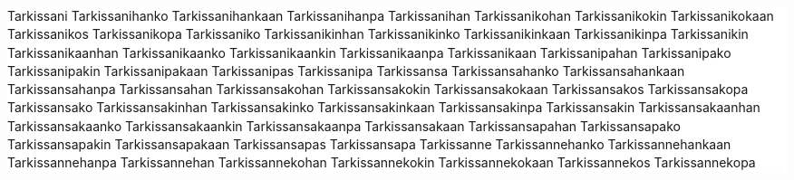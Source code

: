Tarkissani
Tarkissanihanko
Tarkissanihankaan
Tarkissanihanpa
Tarkissanihan
Tarkissanikohan
Tarkissanikokin
Tarkissanikokaan
Tarkissanikos
Tarkissanikopa
Tarkissaniko
Tarkissanikinhan
Tarkissanikinko
Tarkissanikinkaan
Tarkissanikinpa
Tarkissanikin
Tarkissanikaanhan
Tarkissanikaanko
Tarkissanikaankin
Tarkissanikaanpa
Tarkissanikaan
Tarkissanipahan
Tarkissanipako
Tarkissanipakin
Tarkissanipakaan
Tarkissanipas
Tarkissanipa
Tarkissansa
Tarkissansahanko
Tarkissansahankaan
Tarkissansahanpa
Tarkissansahan
Tarkissansakohan
Tarkissansakokin
Tarkissansakokaan
Tarkissansakos
Tarkissansakopa
Tarkissansako
Tarkissansakinhan
Tarkissansakinko
Tarkissansakinkaan
Tarkissansakinpa
Tarkissansakin
Tarkissansakaanhan
Tarkissansakaanko
Tarkissansakaankin
Tarkissansakaanpa
Tarkissansakaan
Tarkissansapahan
Tarkissansapako
Tarkissansapakin
Tarkissansapakaan
Tarkissansapas
Tarkissansapa
Tarkissanne
Tarkissannehanko
Tarkissannehankaan
Tarkissannehanpa
Tarkissannehan
Tarkissannekohan
Tarkissannekokin
Tarkissannekokaan
Tarkissannekos
Tarkissannekopa